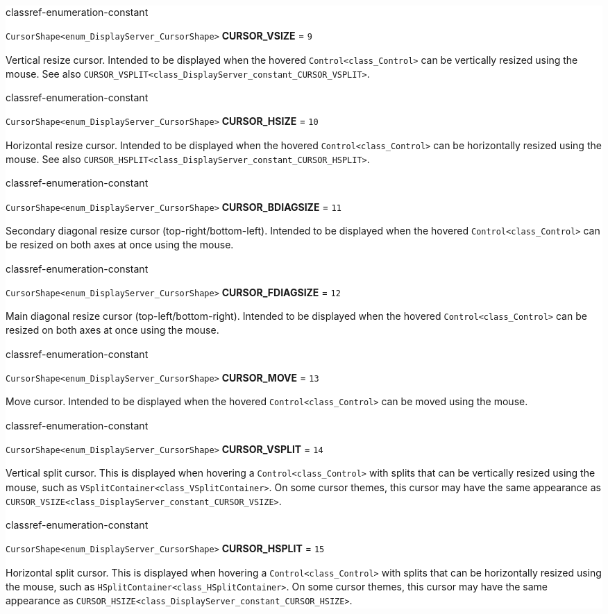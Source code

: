 classref-enumeration-constant

`CursorShape<enum_DisplayServer_CursorShape>` **CURSOR\_VSIZE** = `9`

Vertical resize cursor. Intended to be displayed when the hovered
`Control<class_Control>` can be vertically resized using the mouse. See
also `CURSOR_VSPLIT<class_DisplayServer_constant_CURSOR_VSPLIT>`.

classref-enumeration-constant

`CursorShape<enum_DisplayServer_CursorShape>` **CURSOR\_HSIZE** = `10`

Horizontal resize cursor. Intended to be displayed when the hovered
`Control<class_Control>` can be horizontally resized using the mouse.
See also `CURSOR_HSPLIT<class_DisplayServer_constant_CURSOR_HSPLIT>`.

classref-enumeration-constant

`CursorShape<enum_DisplayServer_CursorShape>` **CURSOR\_BDIAGSIZE** =
`11`

Secondary diagonal resize cursor (top-right/bottom-left). Intended to be
displayed when the hovered `Control<class_Control>` can be resized on
both axes at once using the mouse.

classref-enumeration-constant

`CursorShape<enum_DisplayServer_CursorShape>` **CURSOR\_FDIAGSIZE** =
`12`

Main diagonal resize cursor (top-left/bottom-right). Intended to be
displayed when the hovered `Control<class_Control>` can be resized on
both axes at once using the mouse.

classref-enumeration-constant

`CursorShape<enum_DisplayServer_CursorShape>` **CURSOR\_MOVE** = `13`

Move cursor. Intended to be displayed when the hovered
`Control<class_Control>` can be moved using the mouse.

classref-enumeration-constant

`CursorShape<enum_DisplayServer_CursorShape>` **CURSOR\_VSPLIT** = `14`

Vertical split cursor. This is displayed when hovering a
`Control<class_Control>` with splits that can be vertically resized
using the mouse, such as `VSplitContainer<class_VSplitContainer>`. On
some cursor themes, this cursor may have the same appearance as
`CURSOR_VSIZE<class_DisplayServer_constant_CURSOR_VSIZE>`.

classref-enumeration-constant

`CursorShape<enum_DisplayServer_CursorShape>` **CURSOR\_HSPLIT** = `15`

Horizontal split cursor. This is displayed when hovering a
`Control<class_Control>` with splits that can be horizontally resized
using the mouse, such as `HSplitContainer<class_HSplitContainer>`. On
some cursor themes, this cursor may have the same appearance as
`CURSOR_HSIZE<class_DisplayServer_constant_CURSOR_HSIZE>`.
